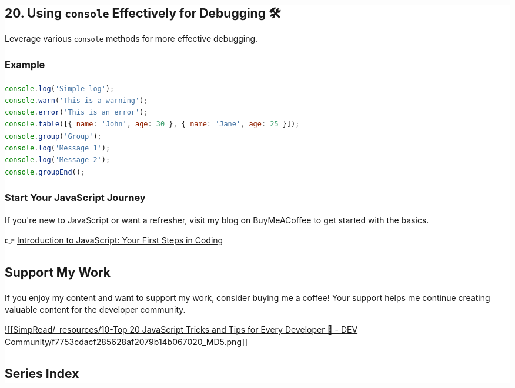 ## [](#20-using-raw-console-endraw-effectively-for-debugging)20. Using `console` Effectively for Debugging 🛠️

Leverage various `console` methods for more effective debugging.

### [](#example)Example

```Javascript
console.log('Simple log');
console.warn('This is a warning');
console.error('This is an error');
console.table([{ name: 'John', age: 30 }, { name: 'Jane', age: 25 }]);
console.group('Group');
console.log('Message 1');
console.log('Message 2');
console.groupEnd();


```

### [](#start-your-javascript-journey)Start Your JavaScript Journey

If you're new to JavaScript or want a refresher, visit my blog on BuyMeACoffee to get started with the basics.

👉 [Introduction to JavaScript: Your First Steps in Coding](https://buymeacoffee.com/dipakahirav/introduction-javascript-your-first-steps-coding)

## [](#support-my-work)Support My Work

If you enjoy my content and want to support my work, consider buying me a coffee! Your support helps me continue creating valuable content for the developer community.

[![[SimpRead/_resources/10-Top 20 JavaScript Tricks and Tips for Every Developer 🚀 - DEV Community/f7753cdacf285628af2079b14b067020_MD5.png]]](https://www.buymeacoffee.com/dipakahirav)

## [](#series-index)Series Index


  [propName]: 30